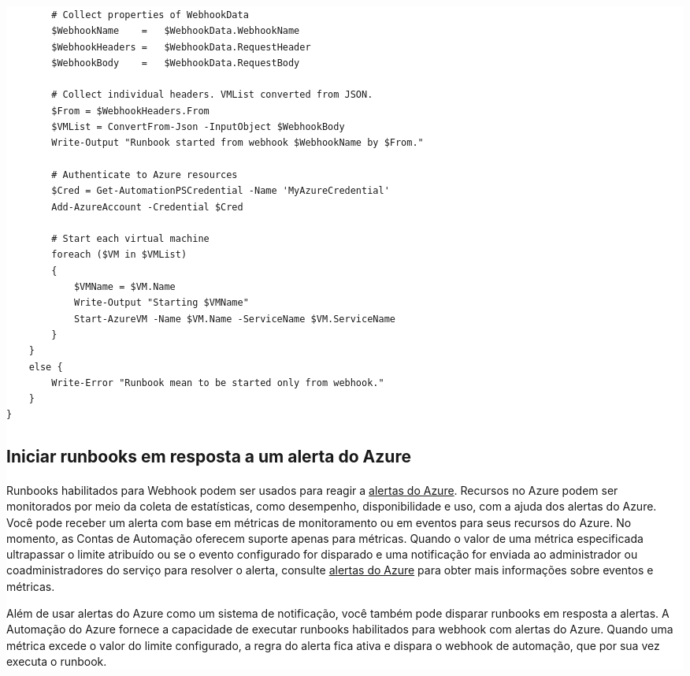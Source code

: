 			# Collect properties of WebhookData
			$WebhookName 	= 	$WebhookData.WebhookName
			$WebhookHeaders = 	$WebhookData.RequestHeader
			$WebhookBody 	= 	$WebhookData.RequestBody
			
			# Collect individual headers. VMList converted from JSON.
			$From = $WebhookHeaders.From
			$VMList = ConvertFrom-Json -InputObject $WebhookBody
			Write-Output "Runbook started from webhook $WebhookName by $From."
			
			# Authenticate to Azure resources
			$Cred = Get-AutomationPSCredential -Name 'MyAzureCredential'
			Add-AzureAccount -Credential $Cred
			
            # Start each virtual machine
			foreach ($VM in $VMList)
			{
				$VMName = $VM.Name
				Write-Output "Starting $VMName"
				Start-AzureVM -Name $VM.Name -ServiceName $VM.ServiceName
			}
		}
		else {
			Write-Error "Runbook mean to be started only from webhook." 
		} 
	}


## Iniciar runbooks em resposta a um alerta do Azure

Runbooks habilitados para Webhook podem ser usados para reagir a [alertas do Azure](../azure-portal/insights-receive-alert-notifications.md). Recursos no Azure podem ser monitorados por meio da coleta de estatísticas, como desempenho, disponibilidade e uso, com a ajuda dos alertas do Azure. Você pode receber um alerta com base em métricas de monitoramento ou em eventos para seus recursos do Azure. No momento, as Contas de Automação oferecem suporte apenas para métricas. Quando o valor de uma métrica especificada ultrapassar o limite atribuído ou se o evento configurado for disparado e uma notificação for enviada ao administrador ou coadministradores do serviço para resolver o alerta, consulte [alertas do Azure](../azure-portal/insights-receive-alert-notifications.md) para obter mais informações sobre eventos e métricas.

Além de usar alertas do Azure como um sistema de notificação, você também pode disparar runbooks em resposta a alertas. A Automação do Azure fornece a capacidade de executar runbooks habilitados para webhook com alertas do Azure. Quando uma métrica excede o valor do limite configurado, a regra do alerta fica ativa e dispara o webhook de automação, que por sua vez executa o runbook.
